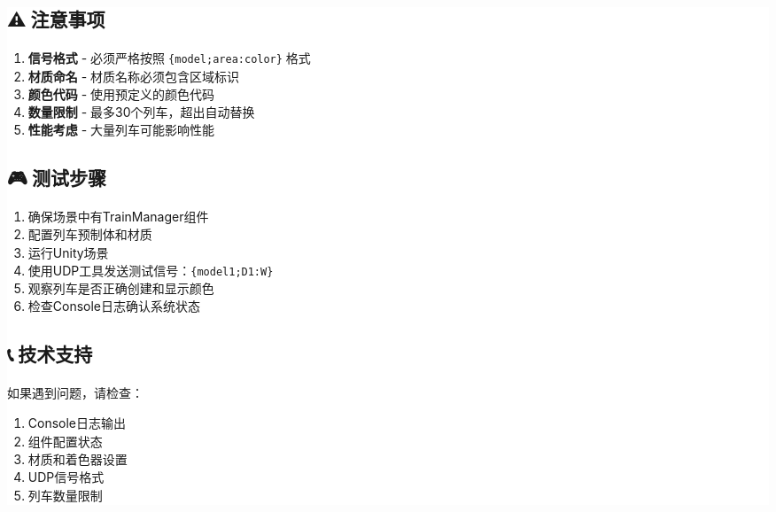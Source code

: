 ## ⚠️ 注意事项

1. **信号格式** - 必须严格按照 `{model;area:color}` 格式
2. **材质命名** - 材质名称必须包含区域标识
3. **颜色代码** - 使用预定义的颜色代码
4. **数量限制** - 最多30个列车，超出自动替换
5. **性能考虑** - 大量列车可能影响性能

## 🎮 测试步骤

1. 确保场景中有TrainManager组件
2. 配置列车预制体和材质
3. 运行Unity场景
4. 使用UDP工具发送测试信号：`{model1;D1:W}`
5. 观察列车是否正确创建和显示颜色
6. 检查Console日志确认系统状态

## 📞 技术支持

如果遇到问题，请检查：
1. Console日志输出
2. 组件配置状态
3. 材质和着色器设置
4. UDP信号格式
5. 列车数量限制



